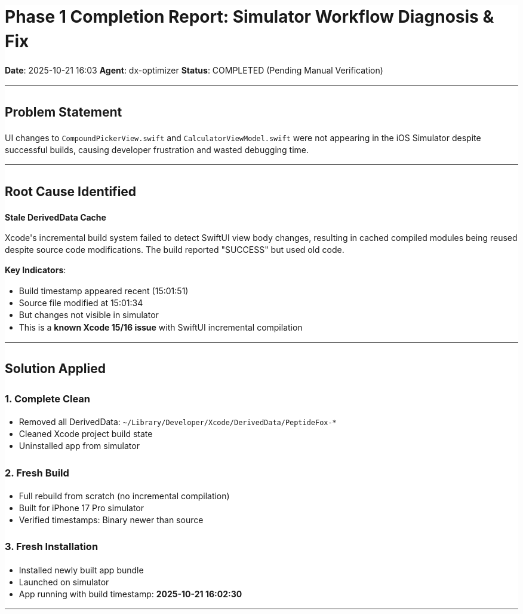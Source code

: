 # Phase 1 Completion Report: Simulator Workflow Diagnosis & Fix

**Date**: 2025-10-21 16:03
**Agent**: dx-optimizer
**Status**: COMPLETED (Pending Manual Verification)

---

## Problem Statement

UI changes to `CompoundPickerView.swift` and `CalculatorViewModel.swift` were not appearing in the iOS Simulator despite successful builds, causing developer frustration and wasted debugging time.

---

## Root Cause Identified

**Stale DerivedData Cache**

Xcode's incremental build system failed to detect SwiftUI view body changes, resulting in cached compiled modules being reused despite source code modifications. The build reported "SUCCESS" but used old code.

**Key Indicators**:
- Build timestamp appeared recent (15:01:51)
- Source file modified at 15:01:34
- But changes not visible in simulator
- This is a **known Xcode 15/16 issue** with SwiftUI incremental compilation

---

## Solution Applied

### 1. Complete Clean
- Removed all DerivedData: `~/Library/Developer/Xcode/DerivedData/PeptideFox-*`
- Cleaned Xcode project build state
- Uninstalled app from simulator

### 2. Fresh Build
- Full rebuild from scratch (no incremental compilation)
- Built for iPhone 17 Pro simulator
- Verified timestamps: Binary newer than source

### 3. Fresh Installation
- Installed newly built app bundle
- Launched on simulator
- App running with build timestamp: **2025-10-21 16:02:30**

---
